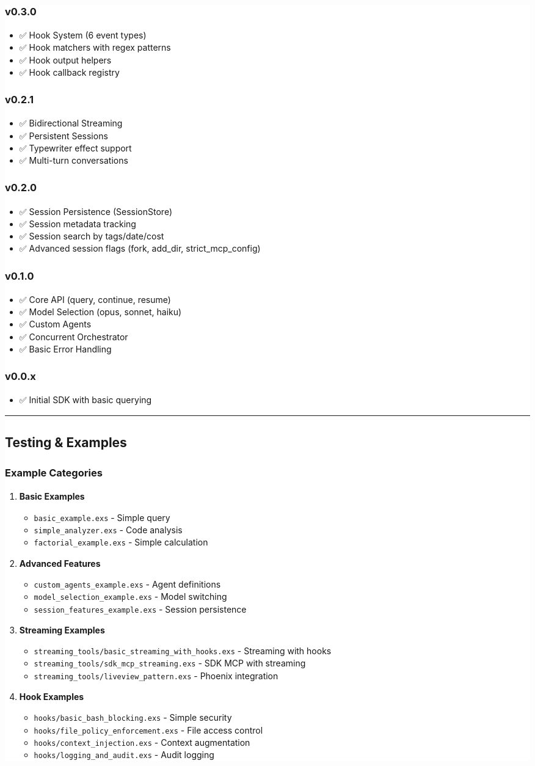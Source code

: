### v0.3.0
- ✅ Hook System (6 event types)
- ✅ Hook matchers with regex patterns
- ✅ Hook output helpers
- ✅ Hook callback registry

### v0.2.1
- ✅ Bidirectional Streaming
- ✅ Persistent Sessions
- ✅ Typewriter effect support
- ✅ Multi-turn conversations

### v0.2.0
- ✅ Session Persistence (SessionStore)
- ✅ Session metadata tracking
- ✅ Session search by tags/date/cost
- ✅ Advanced session flags (fork, add_dir, strict_mcp_config)

### v0.1.0
- ✅ Core API (query, continue, resume)
- ✅ Model Selection (opus, sonnet, haiku)
- ✅ Custom Agents
- ✅ Concurrent Orchestrator
- ✅ Basic Error Handling

### v0.0.x
- ✅ Initial SDK with basic querying

---

## Testing & Examples

### Example Categories
1. **Basic Examples**
   - `basic_example.exs` - Simple query
   - `simple_analyzer.exs` - Code analysis
   - `factorial_example.exs` - Simple calculation

2. **Advanced Features**
   - `custom_agents_example.exs` - Agent definitions
   - `model_selection_example.exs` - Model switching
   - `session_features_example.exs` - Session persistence

3. **Streaming Examples**
   - `streaming_tools/basic_streaming_with_hooks.exs` - Streaming with hooks
   - `streaming_tools/sdk_mcp_streaming.exs` - SDK MCP with streaming
   - `streaming_tools/liveview_pattern.exs` - Phoenix integration

4. **Hook Examples**
   - `hooks/basic_bash_blocking.exs` - Simple security
   - `hooks/file_policy_enforcement.exs` - File access control
   - `hooks/context_injection.exs` - Context augmentation
   - `hooks/logging_and_audit.exs` - Audit logging
